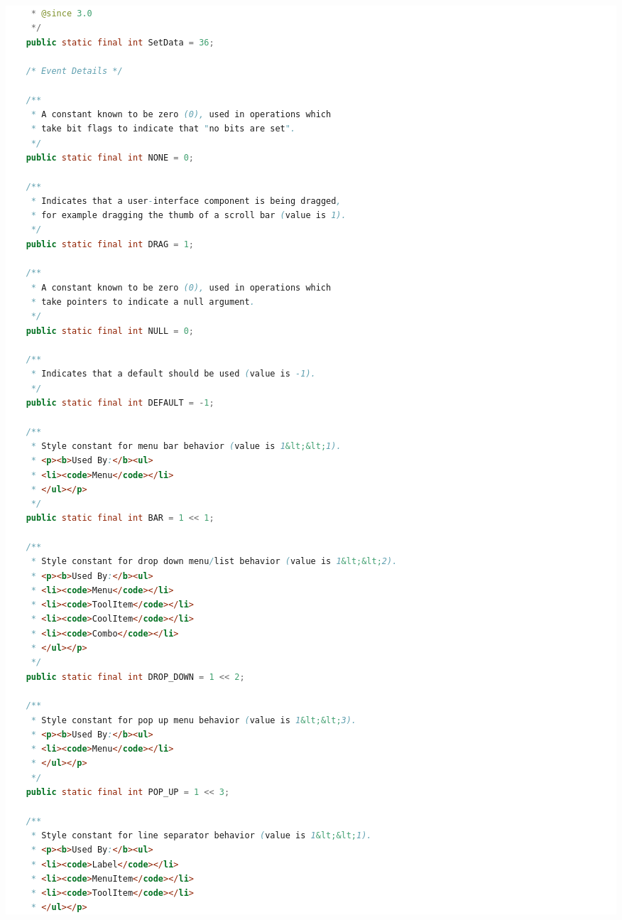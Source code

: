 ```java
	 * @since 3.0
	 */
	public static final int SetData = 36;
		
	/* Event Details */
	
	/**
	 * A constant known to be zero (0), used in operations which
	 * take bit flags to indicate that "no bits are set".
	 */
	public static final int NONE = 0;
	
	/**
	 * Indicates that a user-interface component is being dragged,
	 * for example dragging the thumb of a scroll bar (value is 1).
	 */
	public static final int DRAG = 1;
	
	/**
	 * A constant known to be zero (0), used in operations which
	 * take pointers to indicate a null argument.
	 */
	public static final int NULL = 0;
	
	/**
	 * Indicates that a default should be used (value is -1).
	 */
	public static final int DEFAULT = -1;

	/**
	 * Style constant for menu bar behavior (value is 1&lt;&lt;1).
	 * <p><b>Used By:</b><ul>
	 * <li><code>Menu</code></li>
	 * </ul></p>
	 */
	public static final int BAR = 1 << 1;

	/**
	 * Style constant for drop down menu/list behavior (value is 1&lt;&lt;2).
	 * <p><b>Used By:</b><ul>
	 * <li><code>Menu</code></li>
	 * <li><code>ToolItem</code></li>
	 * <li><code>CoolItem</code></li>
	 * <li><code>Combo</code></li>
	 * </ul></p>
	 */
	public static final int DROP_DOWN = 1 << 2;

	/**
	 * Style constant for pop up menu behavior (value is 1&lt;&lt;3).
	 * <p><b>Used By:</b><ul>
	 * <li><code>Menu</code></li>
	 * </ul></p>
	 */
	public static final int POP_UP = 1 << 3;

	/**
	 * Style constant for line separator behavior (value is 1&lt;&lt;1).
	 * <p><b>Used By:</b><ul>
	 * <li><code>Label</code></li>
	 * <li><code>MenuItem</code></li>
	 * <li><code>ToolItem</code></li>
	 * </ul></p>
```